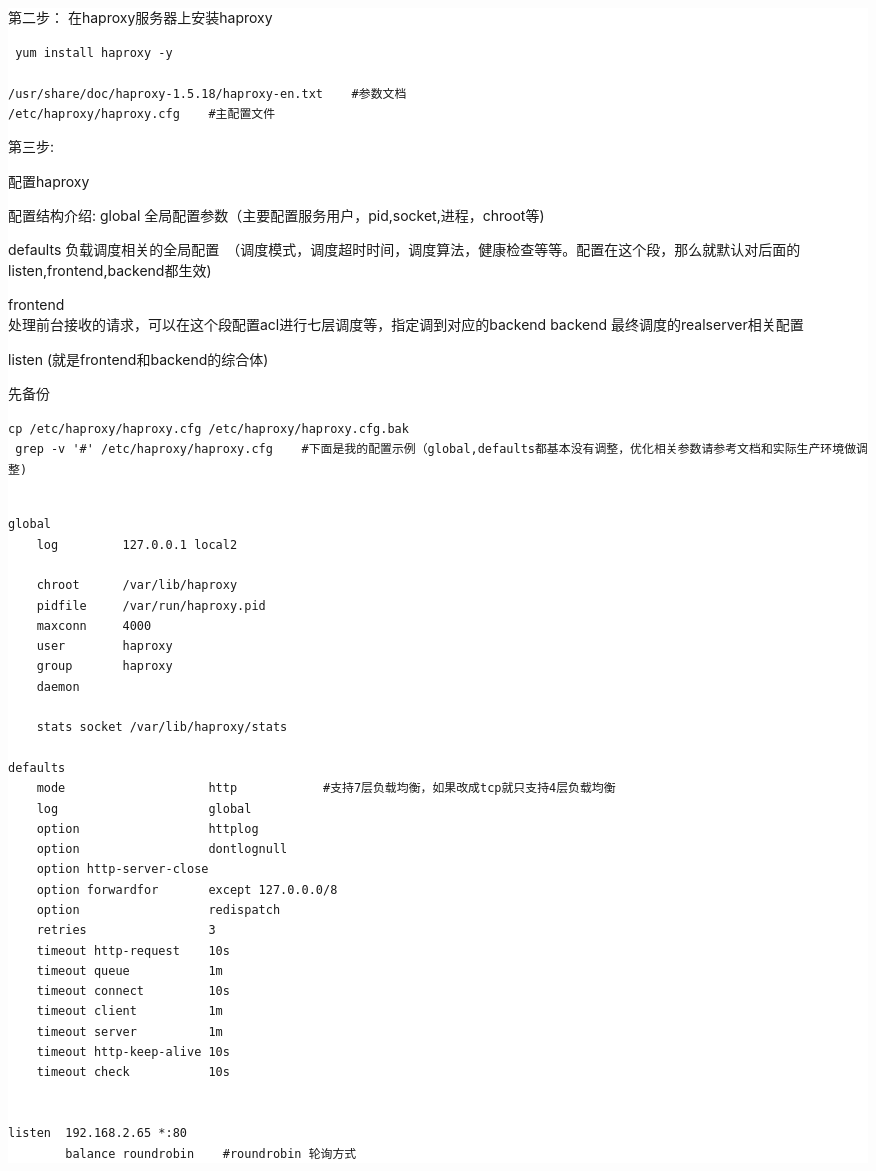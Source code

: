 第二步：
在haproxy服务器上安装haproxy

```
 yum install haproxy -y

/usr/share/doc/haproxy-1.5.18/haproxy-en.txt	#参数文档
/etc/haproxy/haproxy.cfg	#主配置文件

```

第三步:

配置haproxy

配置结构介绍:
global 
	全局配置参数（主要配置服务用户，pid,socket,进程，chroot等)

defaults
	负载调度相关的全局配置　（调度模式，调度超时时间，调度算法，健康检查等等。配置在这个段，那么就默认对后面的listen,frontend,backend都生效)

frontend	
	处理前台接收的请求，可以在这个段配置acl进行七层调度等，指定调到对应的backend
backend
	最终调度的realserver相关配置

listen (就是frontend和backend的综合体)

先备份
```
cp /etc/haproxy/haproxy.cfg /etc/haproxy/haproxy.cfg.bak
 grep -v '#' /etc/haproxy/haproxy.cfg	 #下面是我的配置示例（global,defaults都基本没有调整，优化相关参数请参考文档和实际生产环境做调整)
 
```
```
global
    log         127.0.0.1 local2

    chroot      /var/lib/haproxy
    pidfile     /var/run/haproxy.pid
    maxconn     4000
    user        haproxy
    group       haproxy
    daemon
    
    stats socket /var/lib/haproxy/stats

defaults
    mode                    http			#支持7层负载均衡，如果改成tcp就只支持4层负载均衡
    log                     global
    option                  httplog
    option                  dontlognull
    option http-server-close
    option forwardfor       except 127.0.0.0/8
    option                  redispatch
    retries                 3
    timeout http-request    10s
    timeout queue           1m
    timeout connect         10s
    timeout client          1m
    timeout server          1m
    timeout http-keep-alive 10s
    timeout check           10s


listen  192.168.2.65 *:80
        balance roundrobin    #roundrobin 轮询方式
```